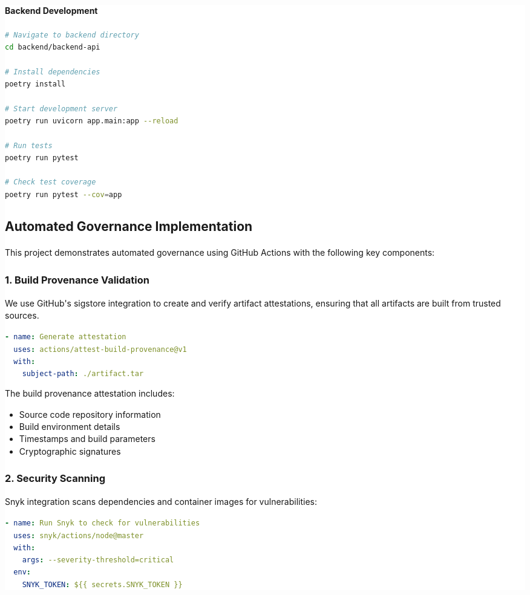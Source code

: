 #### Backend Development

```bash
# Navigate to backend directory
cd backend/backend-api

# Install dependencies
poetry install

# Start development server
poetry run uvicorn app.main:app --reload

# Run tests
poetry run pytest

# Check test coverage
poetry run pytest --cov=app
```

## Automated Governance Implementation

This project demonstrates automated governance using GitHub Actions with the following key components:

### 1. Build Provenance Validation

We use GitHub's sigstore integration to create and verify artifact attestations, ensuring that all artifacts are built from trusted sources.

```yaml
- name: Generate attestation
  uses: actions/attest-build-provenance@v1
  with:
    subject-path: ./artifact.tar
```

The build provenance attestation includes:
- Source code repository information
- Build environment details
- Timestamps and build parameters
- Cryptographic signatures

### 2. Security Scanning

Snyk integration scans dependencies and container images for vulnerabilities:

```yaml
- name: Run Snyk to check for vulnerabilities
  uses: snyk/actions/node@master
  with:
    args: --severity-threshold=critical
  env:
    SNYK_TOKEN: ${{ secrets.SNYK_TOKEN }}
```
